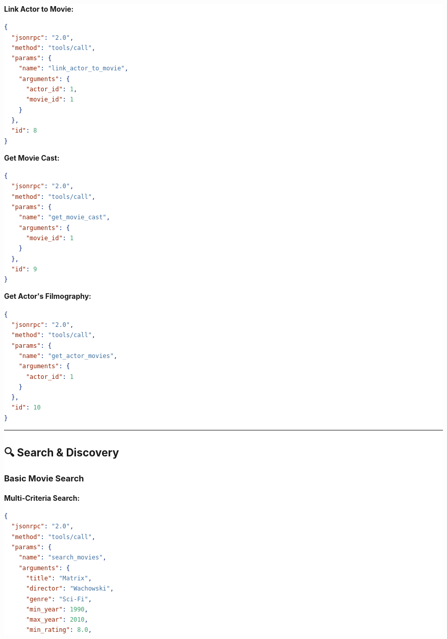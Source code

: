 **Link Actor to Movie:**
```json
{
  "jsonrpc": "2.0",
  "method": "tools/call",
  "params": {
    "name": "link_actor_to_movie",
    "arguments": {
      "actor_id": 1,
      "movie_id": 1
    }
  },
  "id": 8
}
```

**Get Movie Cast:**
```json
{
  "jsonrpc": "2.0",
  "method": "tools/call",
  "params": {
    "name": "get_movie_cast",
    "arguments": {
      "movie_id": 1
    }
  },
  "id": 9
}
```

**Get Actor's Filmography:**
```json
{
  "jsonrpc": "2.0",
  "method": "tools/call",
  "params": {
    "name": "get_actor_movies",
    "arguments": {
      "actor_id": 1
    }
  },
  "id": 10
}
```

---

## 🔍 Search & Discovery

### Basic Movie Search

**Multi-Criteria Search:**
```json
{
  "jsonrpc": "2.0",
  "method": "tools/call",
  "params": {
    "name": "search_movies",
    "arguments": {
      "title": "Matrix",
      "director": "Wachowski",
      "genre": "Sci-Fi",
      "min_year": 1990,
      "max_year": 2010,
      "min_rating": 8.0,
```